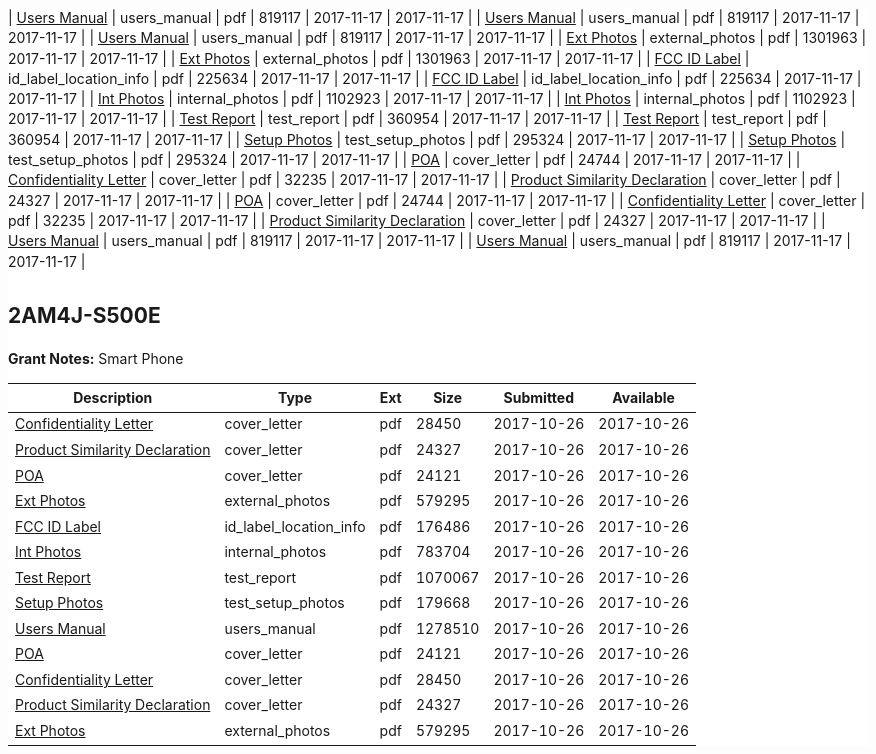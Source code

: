 | [Users Manual](2AM4J-E20/9effbe92b301b81521ee964678464d38/3644285.pdf) | users_manual | pdf | 819117 | 2017-11-17 | 2017-11-17 |
| [Users Manual](2AM4J-E20/9effbe92b301b81521ee964678464d38/3644285.pdf) | users_manual | pdf | 819117 | 2017-11-17 | 2017-11-17 |
| [Users Manual](2AM4J-E20/9effbe92b301b81521ee964678464d38/3644285.pdf) | users_manual | pdf | 819117 | 2017-11-17 | 2017-11-17 |
| [Ext Photos](2AM4J-E20/1b6e319e5652db85c7c9f0e17f5a6c27/3644143.pdf) | external_photos | pdf | 1301963 | 2017-11-17 | 2017-11-17 |
| [Ext Photos](2AM4J-E20/1b6e319e5652db85c7c9f0e17f5a6c27/3644143.pdf) | external_photos | pdf | 1301963 | 2017-11-17 | 2017-11-17 |
| [FCC ID Label](2AM4J-E20/1b6e319e5652db85c7c9f0e17f5a6c27/3644151.pdf) | id_label_location_info | pdf | 225634 | 2017-11-17 | 2017-11-17 |
| [FCC ID Label](2AM4J-E20/1b6e319e5652db85c7c9f0e17f5a6c27/3644151.pdf) | id_label_location_info | pdf | 225634 | 2017-11-17 | 2017-11-17 |
| [Int Photos](2AM4J-E20/1b6e319e5652db85c7c9f0e17f5a6c27/3644175.pdf) | internal_photos | pdf | 1102923 | 2017-11-17 | 2017-11-17 |
| [Int Photos](2AM4J-E20/1b6e319e5652db85c7c9f0e17f5a6c27/3644175.pdf) | internal_photos | pdf | 1102923 | 2017-11-17 | 2017-11-17 |
| [Test Report](2AM4J-E20/1b6e319e5652db85c7c9f0e17f5a6c27/3644268.pdf) | test_report | pdf | 360954 | 2017-11-17 | 2017-11-17 |
| [Test Report](2AM4J-E20/1b6e319e5652db85c7c9f0e17f5a6c27/3644268.pdf) | test_report | pdf | 360954 | 2017-11-17 | 2017-11-17 |
| [Setup Photos](2AM4J-E20/1b6e319e5652db85c7c9f0e17f5a6c27/3644286.pdf) | test_setup_photos | pdf | 295324 | 2017-11-17 | 2017-11-17 |
| [Setup Photos](2AM4J-E20/1b6e319e5652db85c7c9f0e17f5a6c27/3644286.pdf) | test_setup_photos | pdf | 295324 | 2017-11-17 | 2017-11-17 |
| [POA](2AM4J-E20/1b6e319e5652db85c7c9f0e17f5a6c27/3644125.pdf) | cover_letter | pdf | 24744 | 2017-11-17 | 2017-11-17 |
| [Confidentiality Letter](2AM4J-E20/1b6e319e5652db85c7c9f0e17f5a6c27/3644128.pdf) | cover_letter | pdf | 32235 | 2017-11-17 | 2017-11-17 |
| [Product Similarity Declaration](2AM4J-E20/1b6e319e5652db85c7c9f0e17f5a6c27/3644130.pdf) | cover_letter | pdf | 24327 | 2017-11-17 | 2017-11-17 |
| [POA](2AM4J-E20/1b6e319e5652db85c7c9f0e17f5a6c27/3644125.pdf) | cover_letter | pdf | 24744 | 2017-11-17 | 2017-11-17 |
| [Confidentiality Letter](2AM4J-E20/1b6e319e5652db85c7c9f0e17f5a6c27/3644128.pdf) | cover_letter | pdf | 32235 | 2017-11-17 | 2017-11-17 |
| [Product Similarity Declaration](2AM4J-E20/1b6e319e5652db85c7c9f0e17f5a6c27/3644130.pdf) | cover_letter | pdf | 24327 | 2017-11-17 | 2017-11-17 |
| [Users Manual](2AM4J-E20/1b6e319e5652db85c7c9f0e17f5a6c27/3644285.pdf) | users_manual | pdf | 819117 | 2017-11-17 | 2017-11-17 |
| [Users Manual](2AM4J-E20/1b6e319e5652db85c7c9f0e17f5a6c27/3644285.pdf) | users_manual | pdf | 819117 | 2017-11-17 | 2017-11-17 |
## 2AM4J-S500E
**Grant Notes:** Smart Phone

| Description | Type | Ext | Size | Submitted | Available |
| ----------- | ---- | --- | ---- | --------- | --------- |
| [Confidentiality Letter](2AM4J-S500E/1df4ada0fb55535e16c42f409c2ca25c/3618952.pdf) | cover_letter | pdf | 28450 | 2017-10-26 | 2017-10-26 |
| [Product Similarity Declaration](2AM4J-S500E/1df4ada0fb55535e16c42f409c2ca25c/3618953.pdf) | cover_letter | pdf | 24327 | 2017-10-26 | 2017-10-26 |
| [POA](2AM4J-S500E/1df4ada0fb55535e16c42f409c2ca25c/3618951.pdf) | cover_letter | pdf | 24121 | 2017-10-26 | 2017-10-26 |
| [Ext Photos](2AM4J-S500E/1df4ada0fb55535e16c42f409c2ca25c/3618955.pdf) | external_photos | pdf | 579295 | 2017-10-26 | 2017-10-26 |
| [FCC ID Label](2AM4J-S500E/1df4ada0fb55535e16c42f409c2ca25c/3618956.pdf) | id_label_location_info | pdf | 176486 | 2017-10-26 | 2017-10-26 |
| [Int Photos](2AM4J-S500E/1df4ada0fb55535e16c42f409c2ca25c/3618957.pdf) | internal_photos | pdf | 783704 | 2017-10-26 | 2017-10-26 |
| [Test Report](2AM4J-S500E/1df4ada0fb55535e16c42f409c2ca25c/3618996.pdf) | test_report | pdf | 1070067 | 2017-10-26 | 2017-10-26 |
| [Setup Photos](2AM4J-S500E/1df4ada0fb55535e16c42f409c2ca25c/3618998.pdf) | test_setup_photos | pdf | 179668 | 2017-10-26 | 2017-10-26 |
| [Users Manual](2AM4J-S500E/1df4ada0fb55535e16c42f409c2ca25c/3618963.pdf) | users_manual | pdf | 1278510 | 2017-10-26 | 2017-10-26 |
| [POA](2AM4J-S500E/6b36e3918f3a6a49ca9917f3fbe2e824/3618951.pdf) | cover_letter | pdf | 24121 | 2017-10-26 | 2017-10-26 |
| [Confidentiality Letter](2AM4J-S500E/6b36e3918f3a6a49ca9917f3fbe2e824/3618952.pdf) | cover_letter | pdf | 28450 | 2017-10-26 | 2017-10-26 |
| [Product Similarity Declaration](2AM4J-S500E/6b36e3918f3a6a49ca9917f3fbe2e824/3618953.pdf) | cover_letter | pdf | 24327 | 2017-10-26 | 2017-10-26 |
| [Ext Photos](2AM4J-S500E/6b36e3918f3a6a49ca9917f3fbe2e824/3618955.pdf) | external_photos | pdf | 579295 | 2017-10-26 | 2017-10-26 |